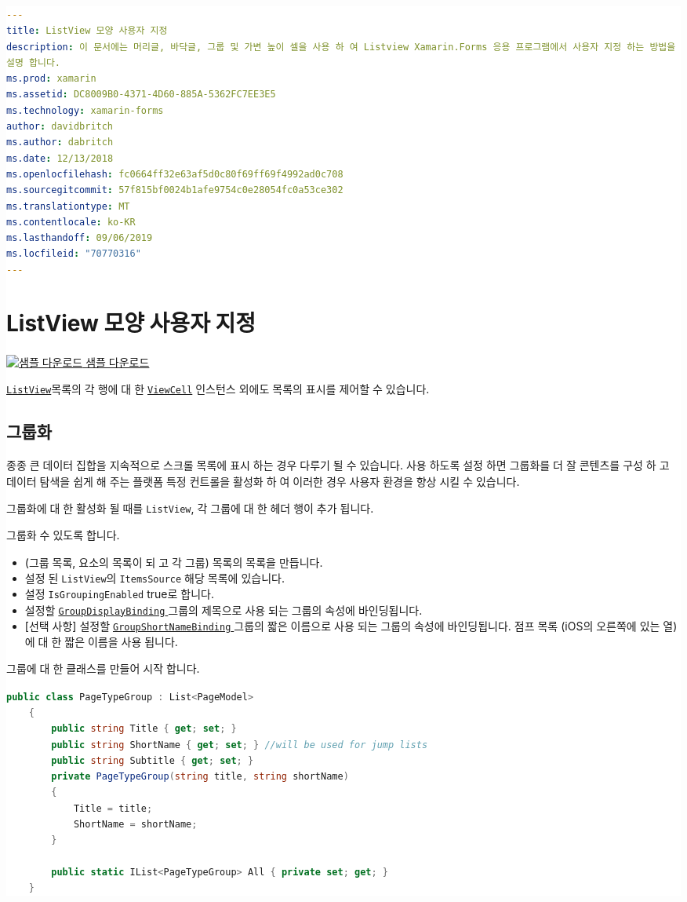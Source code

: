 ```yaml
---
title: ListView 모양 사용자 지정
description: 이 문서에는 머리글, 바닥글, 그룹 및 가변 높이 셀을 사용 하 여 Listview Xamarin.Forms 응용 프로그램에서 사용자 지정 하는 방법을 설명 합니다.
ms.prod: xamarin
ms.assetid: DC8009B0-4371-4D60-885A-5362FC7EE3E5
ms.technology: xamarin-forms
author: davidbritch
ms.author: dabritch
ms.date: 12/13/2018
ms.openlocfilehash: fc0664ff32e63af5d0c80f69ff69f4992ad0c708
ms.sourcegitcommit: 57f815bf0024b1afe9754c0e28054fc0a53ce302
ms.translationtype: MT
ms.contentlocale: ko-KR
ms.lasthandoff: 09/06/2019
ms.locfileid: "70770316"
---
```

# <a name="customizing-listview-appearance"></a>ListView 모양 사용자 지정

[![샘플 다운로드](~/media/shared/download.png) 샘플 다운로드](https://docs.microsoft.com/samples/xamarin/xamarin-forms-samples/userinterface-listview-grouping)

[`ListView`](xref:Xamarin.Forms.ListView)목록의 각 행에 대 한 [`ViewCell`](xref:Xamarin.Forms.ViewCell) 인스턴스 외에도 목록의 표시를 제어할 수 있습니다.

<a name="Grouping" />

## <a name="grouping"></a>그룹화
종종 큰 데이터 집합을 지속적으로 스크롤 목록에 표시 하는 경우 다루기 될 수 있습니다. 사용 하도록 설정 하면 그룹화를 더 잘 콘텐츠를 구성 하 고 데이터 탐색을 쉽게 해 주는 플랫폼 특정 컨트롤을 활성화 하 여 이러한 경우 사용자 환경을 향상 시킬 수 있습니다.

그룹화에 대 한 활성화 될 때를 `ListView`, 각 그룹에 대 한 헤더 행이 추가 됩니다.

그룹화 수 있도록 합니다.

- (그룹 목록, 요소의 목록이 되 고 각 그룹) 목록의 목록을 만듭니다.
- 설정 된 `ListView`의 `ItemsSource` 해당 목록에 있습니다.
- 설정 `IsGroupingEnabled` true로 합니다.
- 설정할 [ `GroupDisplayBinding` ](xref:Xamarin.Forms.ListView.GroupDisplayBinding) 그룹의 제목으로 사용 되는 그룹의 속성에 바인딩됩니다.
- [선택 사항] 설정할 [ `GroupShortNameBinding` ](xref:Xamarin.Forms.ListView.GroupShortNameBinding) 그룹의 짧은 이름으로 사용 되는 그룹의 속성에 바인딩됩니다. 점프 목록 (iOS의 오른쪽에 있는 열)에 대 한 짧은 이름을 사용 됩니다.

그룹에 대 한 클래스를 만들어 시작 합니다.

```csharp
public class PageTypeGroup : List<PageModel>
    {
        public string Title { get; set; }
        public string ShortName { get; set; } //will be used for jump lists
        public string Subtitle { get; set; }
        private PageTypeGroup(string title, string shortName)
        {
            Title = title;
            ShortName = shortName;
        }

        public static IList<PageTypeGroup> All { private set; get; }
    }
```
